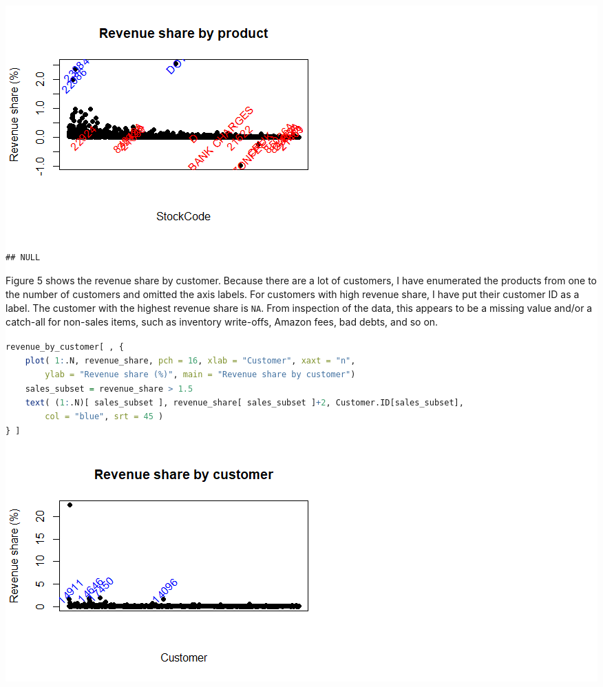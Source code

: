 ![Figure 4. Revenue share by product (stock code)](retail_report_files/figure-html/unnamed-chunk-14-1.png)

```
## NULL
```


Figure 5 shows the revenue share by customer. Because there are a lot of customers, I have enumerated the products from one to the number of customers and omitted the axis labels. For customers with high revenue share, I have put their customer ID as a label. The customer with the highest revenue share is `NA`. From inspection of the data, this appears to be a missing value and/or a catch-all for non-sales items, such as inventory write-offs, Amazon fees, bad debts, and so on.


```{.r .fold-hide}
revenue_by_customer[ , {
    plot( 1:.N, revenue_share, pch = 16, xlab = "Customer", xaxt = "n",
        ylab = "Revenue share (%)", main = "Revenue share by customer")
    sales_subset = revenue_share > 1.5
    text( (1:.N)[ sales_subset ], revenue_share[ sales_subset ]+2, Customer.ID[sales_subset],
        col = "blue", srt = 45 )
} ]
```

![Figure 5. Revenue share by customer](retail_report_files/figure-html/unnamed-chunk-15-1.png)
